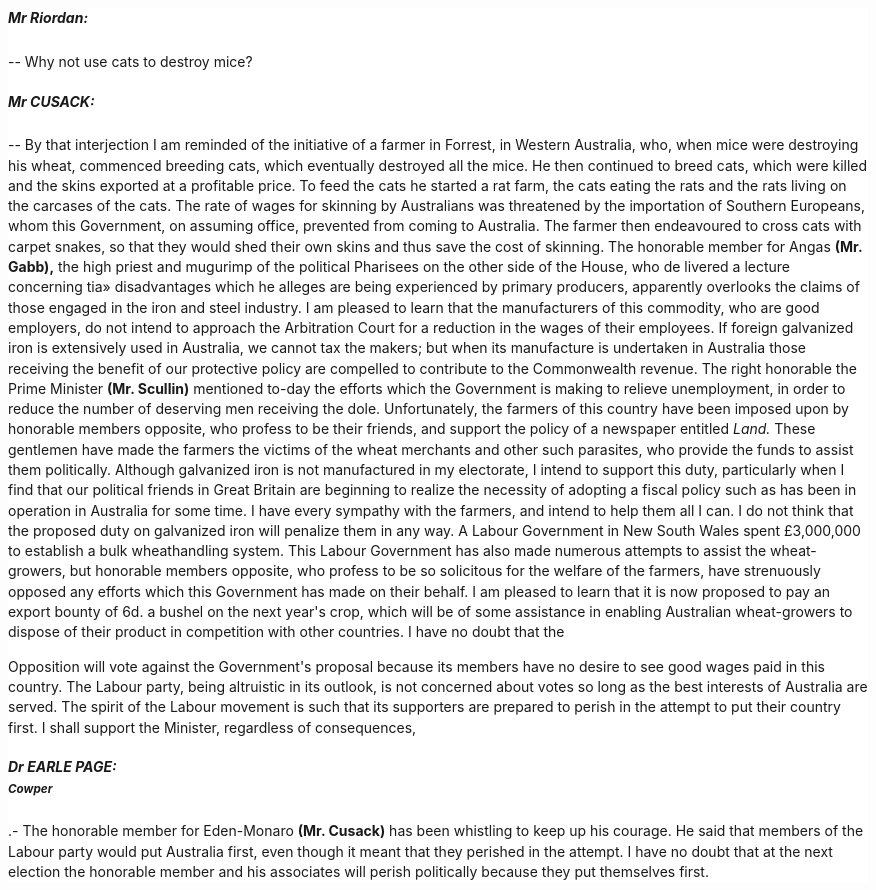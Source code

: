 ##### Mr Riordan:

-- Why not use cats to destroy mice? 

##### Mr CUSACK:

-- By that interjection I am reminded of the initiative of a farmer in Forrest, in Western Australia, who, when mice were destroying his wheat, commenced breeding cats, which eventually destroyed all the mice. He then continued to breed cats, which were killed and the skins exported at a profitable price. To feed the cats he started a rat farm, the cats eating the rats and the rats living on the carcases of the cats. The rate of wages for skinning by Australians was threatened by the importation of Southern Europeans, whom this Government, on assuming office, prevented from coming to Australia. The farmer then endeavoured to cross cats with carpet snakes, so that they would shed their own skins and thus save the cost of skinning. The honorable member for Angas  **(Mr. Gabb),**  the high priest and mugurimp  of the political Pharisees on the other side of the House, who de livered a lecture concerning tia» disadvantages which he alleges are being experienced by primary producers, apparently overlooks the claims of those engaged in the iron and steel industry. I am pleased to learn that the manufacturers of this commodity, who are good employers, do not intend to approach the Arbitration Court for a reduction in the wages of their employees. If foreign galvanized iron is extensively used in Australia, we cannot tax the makers; but when its manufacture is undertaken in Australia those receiving the benefit of our protective policy are compelled to contribute to the Commonwealth revenue. The right honorable the Prime Minister  **(Mr. Scullin)**  mentioned to-day the efforts which the Government is making to relieve unemployment,  in order to reduce the number of deserving men receiving the dole. Unfortunately, the farmers of this country have been imposed upon by honorable members opposite, who profess to be their friends, and support the policy of a newspaper entitled  *Land.*  These gentlemen have made the farmers the victims of the wheat merchants and other such parasites, who provide the funds to assist them politically. Although galvanized iron is not manufactured in my electorate, I intend to support this duty, particularly when I find that our political friends in Great Britain are beginning to realize the necessity of adopting a fiscal policy such as has been in operation in Australia for some time. I have every sympathy with the farmers, and intend to help them all I can. I do not think that the proposed duty on galvanized iron will penalize them in any way. A Labour Government in New South Wales spent £3,000,000 to establish a bulk wheathandling system. This Labour Government has also made numerous attempts to assist the wheat-growers, but honorable members opposite, who profess to be so solicitous for the welfare of the farmers, have strenuously opposed any efforts which this Government has made on their behalf. I am pleased to learn that it is now proposed to pay an export bounty of 6d. a bushel on the next year's crop, which will be of some assistance in enabling Australian wheat-growers to dispose of their product in competition with other countries. I have no doubt that the 

Opposition will vote against the Government's proposal because its members have no desire to see good wages paid in this country. The Labour party, being altruistic in its outlook, is not concerned about votes so long as the best interests of Australia are served. The spirit of the Labour movement is such that its supporters are prepared to perish in the attempt to put their country first. I shall support the Minister, regardless of consequences, 

##### Dr EARLE PAGE:<br><small class="text-muted">Cowper</small>

.- The honorable member for Eden-Monaro  **(Mr. Cusack)**  has been whistling to keep up his courage. He said that members of the Labour party would put Australia first, even though it meant that they perished in the attempt. I have no doubt that at the next election the honorable member and his associates will perish politically because they put themselves first. 
